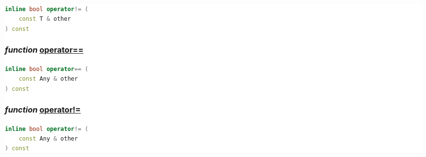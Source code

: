 ```cpp
inline bool operator!= (
    const T & other
) const 
```



### _function_ <a id="0e5fb9c1" href="#0e5fb9c1">operator==</a>

```cpp
inline bool operator== (
    const Any & other
) const 
```



### _function_ <a id="090631f7" href="#090631f7">operator!=</a>

```cpp
inline bool operator!= (
    const Any & other
) const 
```






